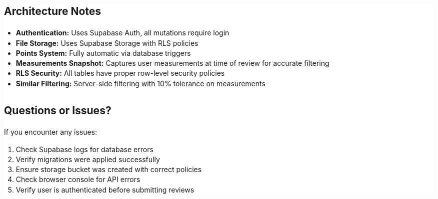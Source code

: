 ## Architecture Notes

- **Authentication:** Uses Supabase Auth, all mutations require login
- **File Storage:** Uses Supabase Storage with RLS policies
- **Points System:** Fully automatic via database triggers
- **Measurements Snapshot:** Captures user measurements at time of review for accurate filtering
- **RLS Security:** All tables have proper row-level security policies
- **Similar Filtering:** Server-side filtering with 10% tolerance on measurements

## Questions or Issues?

If you encounter any issues:
1. Check Supabase logs for database errors
2. Verify migrations were applied successfully
3. Ensure storage bucket was created with correct policies
4. Check browser console for API errors
5. Verify user is authenticated before submitting reviews
